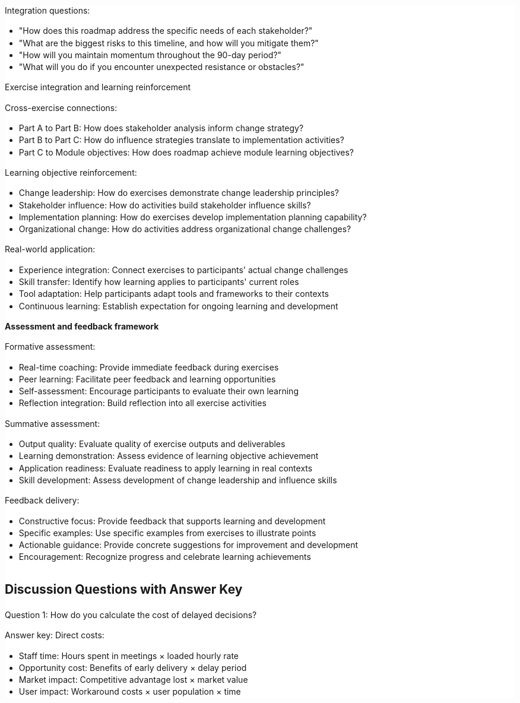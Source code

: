 Integration questions:

* "How does this roadmap address the specific needs of each stakeholder?"
* "What are the biggest risks to this timeline, and how will you mitigate them?"
* "How will you maintain momentum throughout the 90-day period?"
* "What will you do if you encounter unexpected resistance or obstacles?"

Exercise integration and learning reinforcement

Cross-exercise connections:

* Part A to Part B: How does stakeholder analysis inform change strategy?
* Part B to Part C: How do influence strategies translate to implementation activities?
* Part C to Module objectives: How does roadmap achieve module learning objectives?

Learning objective reinforcement:

* Change leadership: How do exercises demonstrate change leadership principles?
* Stakeholder influence: How do activities build stakeholder influence skills?
* Implementation planning: How do exercises develop implementation planning capability?
* Organizational change: How do activities address organizational change challenges?

Real-world application:

* Experience integration: Connect exercises to participants' actual change challenges
* Skill transfer: Identify how learning applies to participants' current roles
* Tool adaptation: Help participants adapt tools and frameworks to their contexts
* Continuous learning: Establish expectation for ongoing learning and development

**Assessment and feedback framework**

Formative assessment:

* Real-time coaching: Provide immediate feedback during exercises
* Peer learning: Facilitate peer feedback and learning opportunities
* Self-assessment: Encourage participants to evaluate their own learning
* Reflection integration: Build reflection into all exercise activities

Summative assessment:

* Output quality: Evaluate quality of exercise outputs and deliverables
* Learning demonstration: Assess evidence of learning objective achievement
* Application readiness: Evaluate readiness to apply learning in real contexts
* Skill development: Assess development of change leadership and influence skills

Feedback delivery:

* Constructive focus: Provide feedback that supports learning and development
* Specific examples: Use specific examples from exercises to illustrate points
* Actionable guidance: Provide concrete suggestions for improvement and development
* Encouragement: Recognize progress and celebrate learning achievements

## Discussion Questions with Answer Key

Question 1: How do you calculate the cost of delayed decisions?

Answer key: Direct costs:

* Staff time: Hours spent in meetings × loaded hourly rate
* Opportunity cost: Benefits of early delivery × delay period
* Market impact: Competitive advantage lost × market value
* User impact: Workaround costs × user population × time
